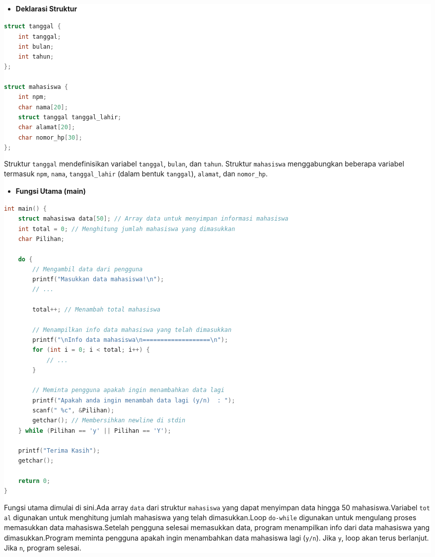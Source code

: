 * **Deklarasi Struktur**
```c
struct tanggal {
    int tanggal;
    int bulan;
    int tahun;
};

struct mahasiswa {
    int npm;
    char nama[20];
    struct tanggal tanggal_lahir;
    char alamat[20];
    char nomor_hp[30];
};
```
Struktur `tanggal` mendefinisikan variabel `tanggal`, `bulan`, dan `tahun`.
Struktur `mahasiswa` menggabungkan beberapa variabel termasuk `npm`, `nama`, `tanggal_lahir` (dalam bentuk `tanggal`), `alamat`, dan `nomor_hp`.


* **Fungsi Utama (main)**
```c
int main() {
    struct mahasiswa data[50]; // Array data untuk menyimpan informasi mahasiswa
    int total = 0; // Menghitung jumlah mahasiswa yang dimasukkan
    char Pilihan;

    do {
        // Mengambil data dari pengguna
        printf("Masukkan data mahasiswa!\n");
        // ...

        total++; // Menambah total mahasiswa

        // Menampilkan info data mahasiswa yang telah dimasukkan
        printf("\nInfo data mahasiswa\n===================\n");
        for (int i = 0; i < total; i++) {
            // ...
        }

        // Meminta pengguna apakah ingin menambahkan data lagi
        printf("Apakah anda ingin menambah data lagi (y/n)  : ");
        scanf(" %c", &Pilihan);
        getchar(); // Membersihkan newline di stdin
    } while (Pilihan == 'y' || Pilihan == 'Y');

    printf("Terima Kasih");
    getchar();

    return 0;
}
```
Fungsi utama dimulai di sini.Ada array `data` dari struktur `mahasiswa` yang dapat menyimpan data hingga 50 mahasiswa.Variabel `total` digunakan untuk menghitung jumlah mahasiswa yang telah dimasukkan.Loop `do-while` digunakan untuk mengulang proses memasukkan data mahasiswa.Setelah pengguna selesai memasukkan data, program menampilkan info dari data mahasiswa yang dimasukkan.Program meminta pengguna apakah ingin menambahkan data mahasiswa lagi (`y/n`). Jika `y`, loop akan terus berlanjut. Jika `n`, program selesai.

